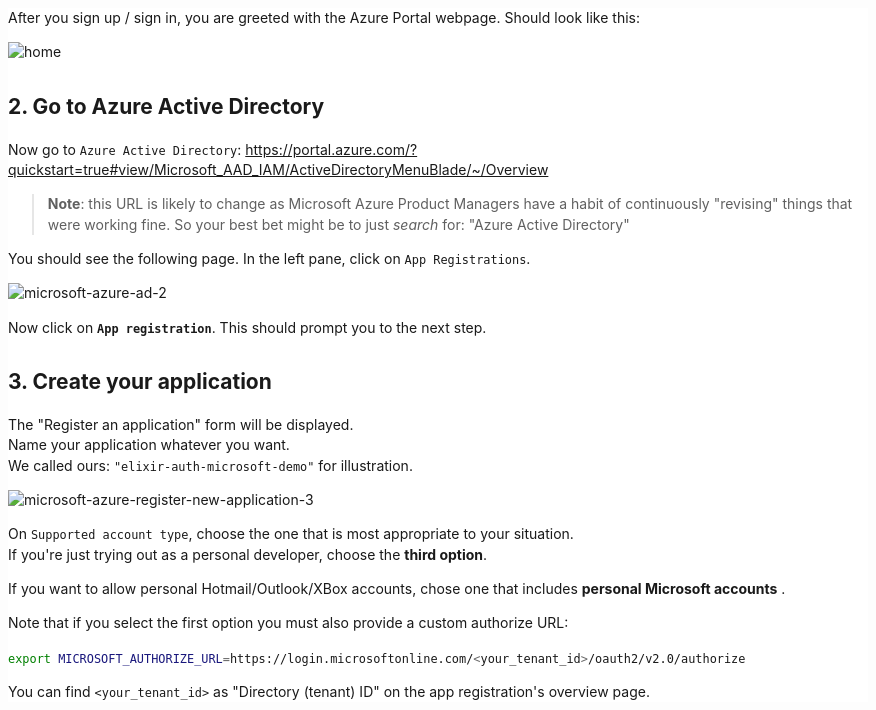 After you sign up / sign in, 
you are greeted with the Azure Portal webpage. 
Should look like this:

<img width="1436" alt="home" src="https://user-images.githubusercontent.com/194400/196677896-80e08e9f-356d-499a-bb36-11f3d0bb2085.png">


## 2. Go to Azure Active Directory

Now go to `Azure Active Directory`:
https://portal.azure.com/?quickstart=true#view/Microsoft_AAD_IAM/ActiveDirectoryMenuBlade/~/Overview

> **Note**: this URL is likely to change 
> as Microsoft Azure Product Managers
> have a habit of continuously "revising" things that were working fine.
> So your best bet might be to just _search_ for:
> "Azure Active Directory"

You should see the following page. 
In the left pane, click on `App Registrations`.

![microsoft-azure-ad-2](https://user-images.githubusercontent.com/194400/196680575-907080b6-5955-4772-87c6-0ec93d4bc364.png)

Now click on **`App registration`**. 
This should prompt you to the next step.

## 3. Create your application

The "Register an application" form will be displayed. <br />
 Name your application whatever you want. <br />
We called ours: 
`"elixir-auth-microsoft-demo"`
for illustration.

![microsoft-azure-register-new-application-3](https://user-images.githubusercontent.com/194400/196683621-74ee9b89-8867-485f-bd79-e787d865a0c9.png)


On `Supported account type`, 
choose the one that is most appropriate to your situation. <br />
If you're just trying out as a personal developer, choose the **third option**.

If you want to allow personal Hotmail/Outlook/XBox accounts,
chose one that includes
**personal Microsoft accounts** .

Note that if you select the first option you must also provide a custom authorize URL:

```sh
export MICROSOFT_AUTHORIZE_URL=https://login.microsoftonline.com/<your_tenant_id>/oauth2/v2.0/authorize
```

You can find `<your_tenant_id>` as "Directory (tenant) ID" 
on the app registration's overview page.
